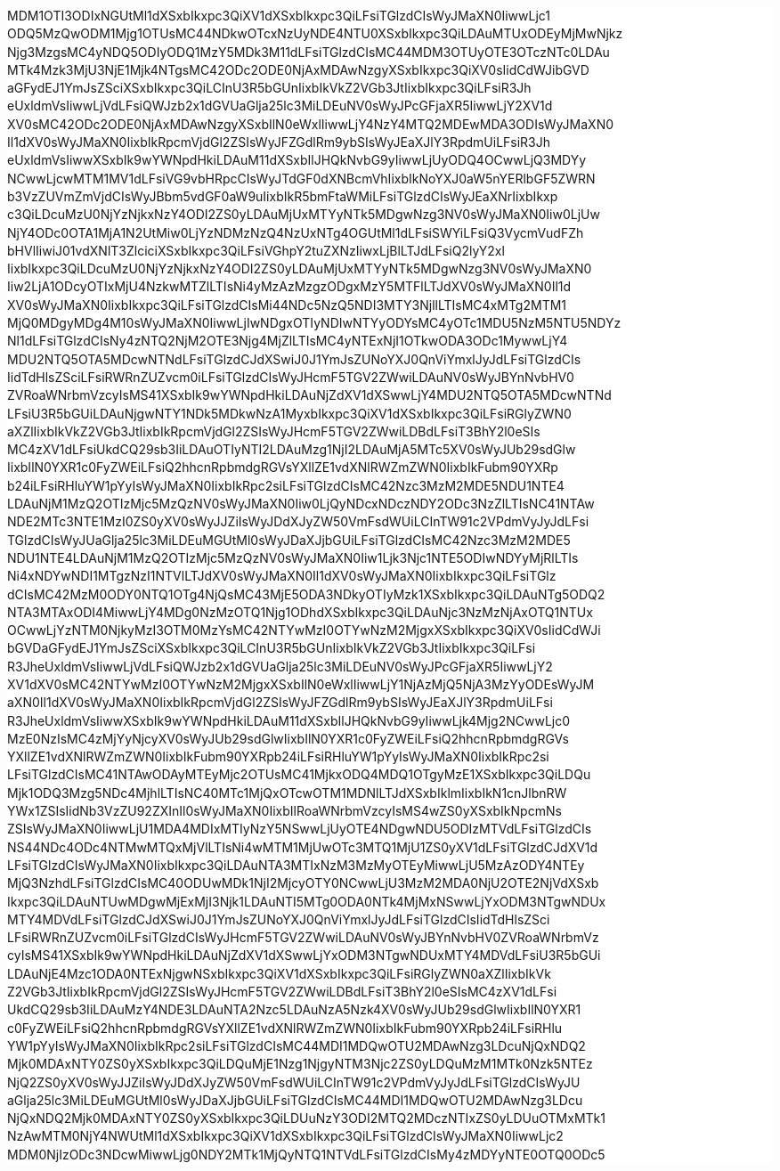 MDM1OTI3ODIxNGUtMl1dXSxbIkxpc3QiXV1dXSxbIkxpc3QiLFsiTGlzdCIsWyJMaXN0IiwwLjc1
ODQ5MzQwODM1Mjg1OTUsMC44NDkwOTcxNzUyNDE4NTU0XSxbIkxpc3QiLDAuMTUxODEyMjMwNjkz
Njg3MzgsMC4yNDQ5ODIyODQ1MzY5MDk3M11dLFsiTGlzdCIsMC44MDM3OTUyOTE3OTczNTc0LDAu
MTk4Mzk3MjU3NjE1Mjk4NTgsMC42ODc2ODE0NjAxMDAwNzgyXSxbIkxpc3QiXV0sIidCdWJibGVD
aGFydEJ1YmJsZSciXSxbIkxpc3QiLCInU3R5bGUnIixbIkVkZ2VGb3JtIixbIkxpc3QiLFsiR3Jh
eUxldmVsIiwwLjVdLFsiQWJzb2x1dGVUaGlja25lc3MiLDEuNV0sWyJPcGFjaXR5IiwwLjY2XV1d
XV0sMC42ODc2ODE0NjAxMDAwNzgyXSxbIlN0eWxlIiwwLjY4NzY4MTQ2MDEwMDA3ODIsWyJMaXN0
Il1dXV0sWyJMaXN0IixbIkRpcmVjdGl2ZSIsWyJFZGdlRm9ybSIsWyJEaXJlY3RpdmUiLFsiR3Jh
eUxldmVsIiwwXSxbIk9wYWNpdHkiLDAuM11dXSxbIlJHQkNvbG9yIiwwLjUyODQ4OCwwLjQ3MDYy
NCwwLjcwMTM1MV1dLFsiVG9vbHRpcCIsWyJTdGF0dXNBcmVhIixbIkNoYXJ0aW5nYERlbGF5ZWRN
b3VzZUVmZmVjdCIsWyJBbm5vdGF0aW9uIixbIkR5bmFtaWMiLFsiTGlzdCIsWyJEaXNrIixbIkxp
c3QiLDcuMzU0NjYzNjkxNzY4ODI2ZS0yLDAuMjUxMTYyNTk5MDgwNzg3NV0sWyJMaXN0Iiw0LjUw
NjY4ODc0OTA1MjA1N2UtMiw0LjYzNDMzNzQ4NzUxNTg4OGUtMl1dLFsiSWYiLFsiQ3VycmVudFZh
bHVlIiwiJ01vdXNlT3ZlciciXSxbIkxpc3QiLFsiVGhpY2tuZXNzIiwxLjBlLTJdLFsiQ2lyY2xl
IixbIkxpc3QiLDcuMzU0NjYzNjkxNzY4ODI2ZS0yLDAuMjUxMTYyNTk5MDgwNzg3NV0sWyJMaXN0
Iiw2LjA1ODcyOTIxMjU4NzkwMTZlLTIsNi4yMzAzMzgzODgxMzY5MTFlLTJdXV0sWyJMaXN0Il1d
XV0sWyJMaXN0IixbIkxpc3QiLFsiTGlzdCIsMi44NDc5NzQ5NDI3MTY3NjllLTIsMC4xMTg2MTM1
MjQ0MDgyMDg4M10sWyJMaXN0IiwwLjIwNDgxOTIyNDIwNTYyODYsMC4yOTc1MDU5NzM5NTU5NDYz
Nl1dLFsiTGlzdCIsNy4zNTQ2NjM2OTE3Njg4MjZlLTIsMC4yNTExNjI1OTkwODA3ODc1MywwLjY4
MDU2NTQ5OTA5MDcwNTNdLFsiTGlzdCJdXSwiJ0J1YmJsZUNoYXJ0QnViYmxlJyJdLFsiTGlzdCIs
IidTdHlsZSciLFsiRWRnZUZvcm0iLFsiTGlzdCIsWyJHcmF5TGV2ZWwiLDAuNV0sWyJBYnNvbHV0
ZVRoaWNrbmVzcyIsMS41XSxbIk9wYWNpdHkiLDAuNjZdXV1dXSwwLjY4MDU2NTQ5OTA5MDcwNTNd
LFsiU3R5bGUiLDAuNjgwNTY1NDk5MDkwNzA1MyxbIkxpc3QiXV1dXSxbIkxpc3QiLFsiRGlyZWN0
aXZlIixbIkVkZ2VGb3JtIixbIkRpcmVjdGl2ZSIsWyJHcmF5TGV2ZWwiLDBdLFsiT3BhY2l0eSIs
MC4zXV1dLFsiUkdCQ29sb3IiLDAuOTIyNTI2LDAuMzg1NjI2LDAuMjA5MTc5XV0sWyJUb29sdGlw
IixbIlN0YXR1c0FyZWEiLFsiQ2hhcnRpbmdgRGVsYXllZE1vdXNlRWZmZWN0IixbIkFubm90YXRp
b24iLFsiRHluYW1pYyIsWyJMaXN0IixbIkRpc2siLFsiTGlzdCIsMC42Nzc3MzM2MDE5NDU1NTE4
LDAuNjM1MzQ2OTIzMjc5MzQzNV0sWyJMaXN0Iiw0LjQyNDcxNDczNDY2ODc3NzZlLTIsNC41NTAw
NDE2MTc3NTE1MzI0ZS0yXV0sWyJJZiIsWyJDdXJyZW50VmFsdWUiLCInTW91c2VPdmVyJyJdLFsi
TGlzdCIsWyJUaGlja25lc3MiLDEuMGUtMl0sWyJDaXJjbGUiLFsiTGlzdCIsMC42Nzc3MzM2MDE5
NDU1NTE4LDAuNjM1MzQ2OTIzMjc5MzQzNV0sWyJMaXN0Iiw1Ljk3Njc1NTE5ODIwNDYyMjRlLTIs
Ni4xNDYwNDI1MTgzNzI1NTVlLTJdXV0sWyJMaXN0Il1dXV0sWyJMaXN0IixbIkxpc3QiLFsiTGlz
dCIsMC42MzM0ODY0NTQ1OTg4NjQsMC43MjE5ODA3NDkyOTIyMzk1XSxbIkxpc3QiLDAuNTg5ODQ2
NTA3MTAxODI4MiwwLjY4MDg0NzMzOTQ1Njg1ODhdXSxbIkxpc3QiLDAuNjc3NzMzNjAxOTQ1NTUx
OCwwLjYzNTM0NjkyMzI3OTM0MzYsMC42NTYwMzI0OTYwNzM2MjgxXSxbIkxpc3QiXV0sIidCdWJi
bGVDaGFydEJ1YmJsZSciXSxbIkxpc3QiLCInU3R5bGUnIixbIkVkZ2VGb3JtIixbIkxpc3QiLFsi
R3JheUxldmVsIiwwLjVdLFsiQWJzb2x1dGVUaGlja25lc3MiLDEuNV0sWyJPcGFjaXR5IiwwLjY2
XV1dXV0sMC42NTYwMzI0OTYwNzM2MjgxXSxbIlN0eWxlIiwwLjY1NjAzMjQ5NjA3MzYyODEsWyJM
aXN0Il1dXV0sWyJMaXN0IixbIkRpcmVjdGl2ZSIsWyJFZGdlRm9ybSIsWyJEaXJlY3RpdmUiLFsi
R3JheUxldmVsIiwwXSxbIk9wYWNpdHkiLDAuM11dXSxbIlJHQkNvbG9yIiwwLjk4Mjg2NCwwLjc0
MzE0NzIsMC4zMjYyNjcyXV0sWyJUb29sdGlwIixbIlN0YXR1c0FyZWEiLFsiQ2hhcnRpbmdgRGVs
YXllZE1vdXNlRWZmZWN0IixbIkFubm90YXRpb24iLFsiRHluYW1pYyIsWyJMaXN0IixbIkRpc2si
LFsiTGlzdCIsMC41NTAwODAyMTEyMjc2OTUsMC41MjkxODQ4MDQ1OTgyMzE1XSxbIkxpc3QiLDQu
Mjk1ODQ3Mzg5NDc4MjhlLTIsNC40MTc1MjQxOTcwOTM1MDNlLTJdXSxbIklmIixbIkN1cnJlbnRW
YWx1ZSIsIidNb3VzZU92ZXInIl0sWyJMaXN0IixbIlRoaWNrbmVzcyIsMS4wZS0yXSxbIkNpcmNs
ZSIsWyJMaXN0IiwwLjU1MDA4MDIxMTIyNzY5NSwwLjUyOTE4NDgwNDU5ODIzMTVdLFsiTGlzdCIs
NS44NDc4ODc4NTMwMTQxMjVlLTIsNi4wMTM1MjUwOTc3MTQ1MjU1ZS0yXV1dLFsiTGlzdCJdXV1d
LFsiTGlzdCIsWyJMaXN0IixbIkxpc3QiLDAuNTA3MTIxNzM3MzMyOTEyMiwwLjU5MzAzODY4NTEy
MjQ3NzhdLFsiTGlzdCIsMC40ODUwMDk1NjI2MjcyOTY0NCwwLjU3MzM2MDA0NjU2OTE2NjVdXSxb
Ikxpc3QiLDAuNTUwMDgwMjExMjI3Njk1LDAuNTI5MTg0ODA0NTk4MjMxNSwwLjYxODM3NTgwNDUx
MTY4MDVdLFsiTGlzdCJdXSwiJ0J1YmJsZUNoYXJ0QnViYmxlJyJdLFsiTGlzdCIsIidTdHlsZSci
LFsiRWRnZUZvcm0iLFsiTGlzdCIsWyJHcmF5TGV2ZWwiLDAuNV0sWyJBYnNvbHV0ZVRoaWNrbmVz
cyIsMS41XSxbIk9wYWNpdHkiLDAuNjZdXV1dXSwwLjYxODM3NTgwNDUxMTY4MDVdLFsiU3R5bGUi
LDAuNjE4Mzc1ODA0NTExNjgwNSxbIkxpc3QiXV1dXSxbIkxpc3QiLFsiRGlyZWN0aXZlIixbIkVk
Z2VGb3JtIixbIkRpcmVjdGl2ZSIsWyJHcmF5TGV2ZWwiLDBdLFsiT3BhY2l0eSIsMC4zXV1dLFsi
UkdCQ29sb3IiLDAuMzY4NDE3LDAuNTA2Nzc5LDAuNzA5Nzk4XV0sWyJUb29sdGlwIixbIlN0YXR1
c0FyZWEiLFsiQ2hhcnRpbmdgRGVsYXllZE1vdXNlRWZmZWN0IixbIkFubm90YXRpb24iLFsiRHlu
YW1pYyIsWyJMaXN0IixbIkRpc2siLFsiTGlzdCIsMC44MDI1MDQwOTU2MDAwNzg3LDcuNjQxNDQ2
Mjk0MDAxNTY0ZS0yXSxbIkxpc3QiLDQuMjE1Nzg1NjgyNTM3Njc2ZS0yLDQuMzM1MTk0Nzk5NTEz
NjQ2ZS0yXV0sWyJJZiIsWyJDdXJyZW50VmFsdWUiLCInTW91c2VPdmVyJyJdLFsiTGlzdCIsWyJU
aGlja25lc3MiLDEuMGUtMl0sWyJDaXJjbGUiLFsiTGlzdCIsMC44MDI1MDQwOTU2MDAwNzg3LDcu
NjQxNDQ2Mjk0MDAxNTY0ZS0yXSxbIkxpc3QiLDUuNzY3ODI2MTQ2MDczNTIxZS0yLDUuOTMxMTk1
NzAwMTM0NjY4NWUtMl1dXSxbIkxpc3QiXV1dXSxbIkxpc3QiLFsiTGlzdCIsWyJMaXN0IiwwLjc2
MDM0NjIzODc3NDcwMiwwLjg0NDY2MTk1MjQyNTQ1NTVdLFsiTGlzdCIsMy4zMDYyNTE0OTQ0ODc5